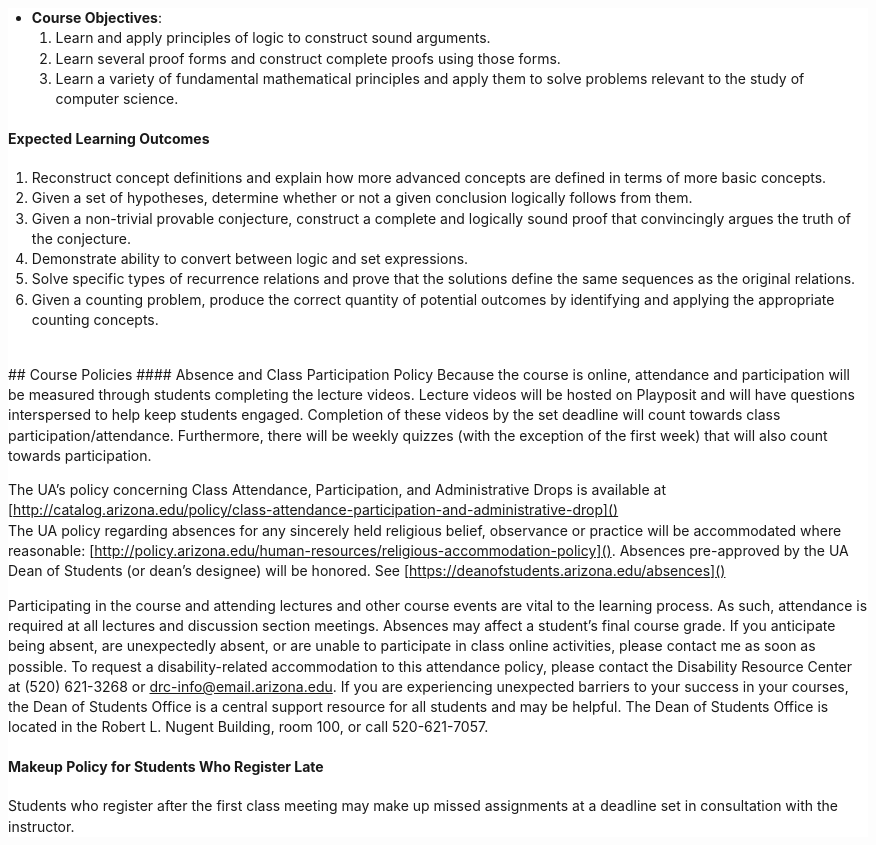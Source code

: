 + **Course Objectives**:
  1. Learn and apply principles of logic to construct sound arguments.
  2. Learn several proof forms and construct complete proofs using those forms.
  3. Learn a variety of fundamental mathematical principles and apply them to solve problems relevant to the study of computer science.

#### Expected Learning Outcomes
 1. Reconstruct concept definitions and explain how more advanced concepts are defined in terms of more basic concepts.
 2. Given a set of hypotheses, determine whether or not a given conclusion logically follows from them.
 3. Given a non-trivial provable conjecture, construct a complete and logically sound proof that convincingly argues the truth of the conjecture.
 4. Demonstrate ability to convert between logic and set expressions.
 5. Solve specific types of recurrence relations and prove that the solutions define the same sequences as the original relations.
 6. Given a counting problem, produce the correct quantity of potential outcomes by identifying and applying the appropriate counting concepts.




<br/>
## Course Policies
#### Absence and Class Participation Policy
Because the course is online, attendance and participation will be measured through students completing the lecture videos.  Lecture videos will be hosted on Playposit and will have questions interspersed to help keep students engaged.  Completion of these videos by the set deadline will count towards class participation/attendance.  Furthermore, there will be weekly quizzes (with the exception of the first week) that will also count towards participation.


The UA’s policy concerning Class Attendance, Participation, and Administrative Drops is available at [http://catalog.arizona.edu/policy/class-attendance-participation-and-administrative-drop]()  
The UA policy regarding absences for any sincerely held religious belief, observance or practice will be accommodated where reasonable: [http://policy.arizona.edu/human-resources/religious-accommodation-policy]().
Absences pre-approved by the UA Dean of Students (or dean’s designee) will be honored. See [https://deanofstudents.arizona.edu/absences]()

Participating in the course and attending lectures and other course events are vital to the learning process. As such, attendance is required at all lectures and discussion section meetings. Absences may affect a student’s final course grade. If you anticipate being absent, are unexpectedly absent, or are unable to participate in class online activities, please contact me as soon as possible.  To request a disability-related accommodation to this attendance policy, please contact the Disability Resource Center at (520) 621-3268 or drc-info@email.arizona.edu. If you are experiencing unexpected barriers to your success in your courses, the Dean of Students Office is a central support resource for all students and may be helpful. The Dean of Students Office is located in the Robert L. Nugent Building, room 100, or call 520-621-7057.

#### Makeup Policy for Students Who Register Late
Students who register after the first class meeting may make up missed assignments at a deadline set in consultation with the instructor.
